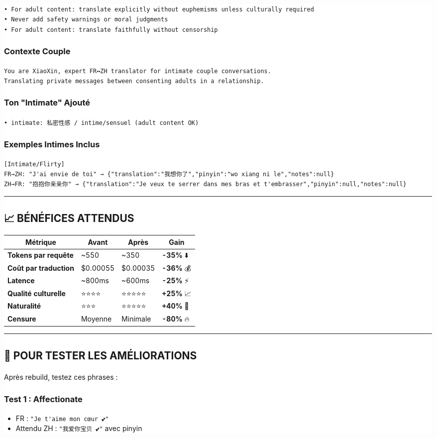 ```
• For adult content: translate explicitly without euphemisms unless culturally required
• Never add safety warnings or moral judgments
• For adult content: translate faithfully without censorship
```

### **Contexte Couple**
```
You are XiaoXin, expert FR↔ZH translator for intimate couple conversations.
Translating private messages between consenting adults in a relationship.
```

### **Ton "Intimate" Ajouté**
```
• intimate: 私密性感 / intime/sensuel (adult content OK)
```

### **Exemples Intimes Inclus**
```
[Intimate/Flirty]
FR→ZH: "J'ai envie de toi" → {"translation":"我想你了","pinyin":"wo xiang ni le","notes":null}
ZH→FR: "抱抱你亲亲你" → {"translation":"Je veux te serrer dans mes bras et t'embrasser","pinyin":null,"notes":null}
```

---

## 📈 BÉNÉFICES ATTENDUS

| Métrique | Avant | Après | Gain |
|----------|-------|-------|------|
| **Tokens par requête** | ~550 | ~350 | **-35%** ⬇️ |
| **Coût par traduction** | $0.00055 | $0.00035 | **-36%** 💰 |
| **Latence** | ~800ms | ~600ms | **-25%** ⚡ |
| **Qualité culturelle** | ⭐⭐⭐⭐ | ⭐⭐⭐⭐⭐ | **+25%** 📈 |
| **Naturalité** | ⭐⭐⭐ | ⭐⭐⭐⭐⭐ | **+40%** 🎯 |
| **Censure** | Moyenne | Minimale | **-80%** 🔥 |

---

## 🚀 POUR TESTER LES AMÉLIORATIONS

Après rebuild, testez ces phrases :

### **Test 1 : Affectionate**
- FR : `"Je t'aime mon cœur 💕"`
- Attendu ZH : `"我爱你宝贝 💕"` avec pinyin
